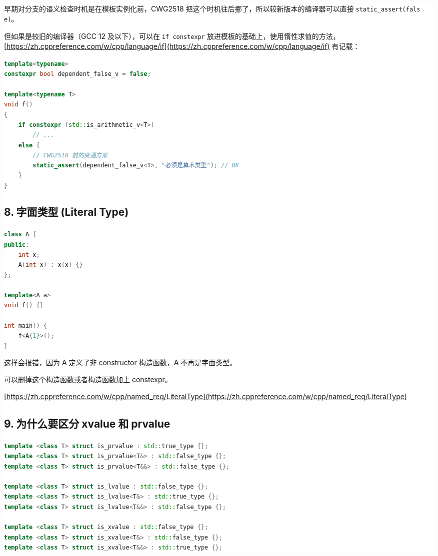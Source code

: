 早期对分支的语义检查时机是在模板实例化前，CWG2518 把这个时机往后挪了，所以较新版本的编译器可以直接 `static_assert(false)`。

但如果是较旧的编译器（GCC 12 及以下），可以在 `if constexpr` 放进模板的基础上，使用惰性求值的方法，[https://zh.cppreference.com/w/cpp/language/if](https://zh.cppreference.com/w/cpp/language/if) 有记载：

```cpp
template<typename>
constexpr bool dependent_false_v = false;
 
template<typename T>
void f()
{
    if constexpr (std::is_arithmetic_v<T>)
        // ...
    else {
        // CWG2518 前的变通方案
        static_assert(dependent_false_v<T>, "必须是算术类型"); // OK
    }
}
```

## 8. 字面类型 (Literal Type)

```cpp
class A {
public:
    int x;
    A(int x) : x(x) {}
};

template<A a>
void f() {}

int main() {
    f<A{1}>();
}
```

这样会报错，因为 A 定义了非 constructor 构造函数，A 不再是字面类型。

可以删掉这个构造函数或者构造函数加上 constexpr。

[https://zh.cppreference.com/w/cpp/named_req/LiteralType](https://zh.cppreference.com/w/cpp/named_req/LiteralType)

## 9. 为什么要区分 xvalue 和 prvalue

```cpp
template <class T> struct is_prvalue : std::true_type {};
template <class T> struct is_prvalue<T&> : std::false_type {};
template <class T> struct is_prvalue<T&&> : std::false_type {};

template <class T> struct is_lvalue : std::false_type {};
template <class T> struct is_lvalue<T&> : std::true_type {};
template <class T> struct is_lvalue<T&&> : std::false_type {};

template <class T> struct is_xvalue : std::false_type {};
template <class T> struct is_xvalue<T&> : std::false_type {};
template <class T> struct is_xvalue<T&&> : std::true_type {};
```
